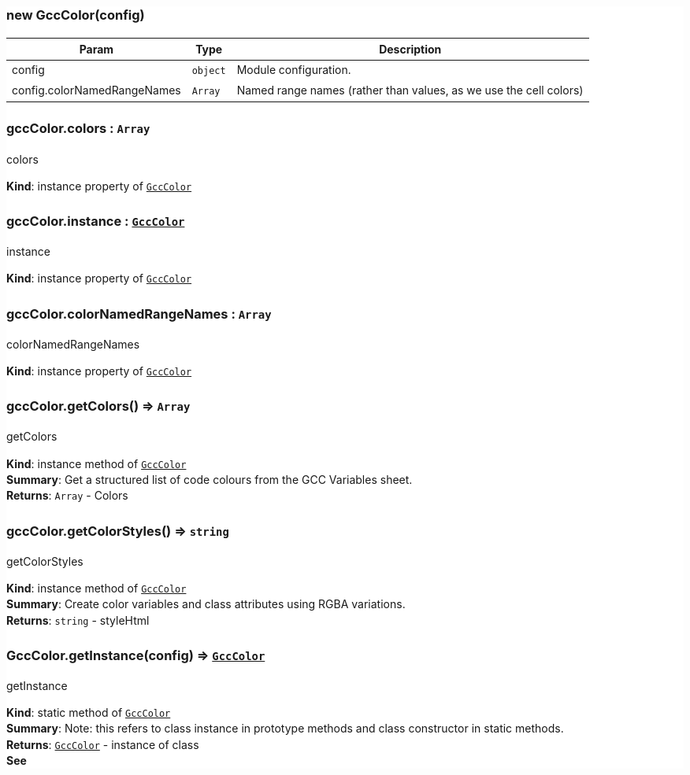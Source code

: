 ### new GccColor(config)

| Param | Type | Description |
| --- | --- | --- |
| config | <code>object</code> | Module configuration. |
| config.colorNamedRangeNames | <code>Array</code> | Named range names (rather than values, as we use the cell colors) |

<a name="GccColor+colors"></a>

### gccColor.colors : <code>Array</code>
colors

**Kind**: instance property of [<code>GccColor</code>](#GccColor)  
<a name="GccColor+instance"></a>

### gccColor.instance : [<code>GccColor</code>](#GccColor)
instance

**Kind**: instance property of [<code>GccColor</code>](#GccColor)  
<a name="GccColor+colorNamedRangeNames"></a>

### gccColor.colorNamedRangeNames : <code>Array</code>
colorNamedRangeNames

**Kind**: instance property of [<code>GccColor</code>](#GccColor)  
<a name="GccColor+getColors"></a>

### gccColor.getColors() ⇒ <code>Array</code>
getColors

**Kind**: instance method of [<code>GccColor</code>](#GccColor)  
**Summary**: Get a structured list of code colours from the GCC Variables sheet.  
**Returns**: <code>Array</code> - Colors  
<a name="GccColor+getColorStyles"></a>

### gccColor.getColorStyles() ⇒ <code>string</code>
getColorStyles

**Kind**: instance method of [<code>GccColor</code>](#GccColor)  
**Summary**: Create color variables and class attributes using RGBA variations.  
**Returns**: <code>string</code> - styleHtml  
<a name="GccColor.getInstance"></a>

### GccColor.getInstance(config) ⇒ [<code>GccColor</code>](#GccColor)
getInstance

**Kind**: static method of [<code>GccColor</code>](#GccColor)  
**Summary**: Note: this refers to class instance in prototype methods and class constructor in static methods.  
**Returns**: [<code>GccColor</code>](#GccColor) - instance of class  
**See**
